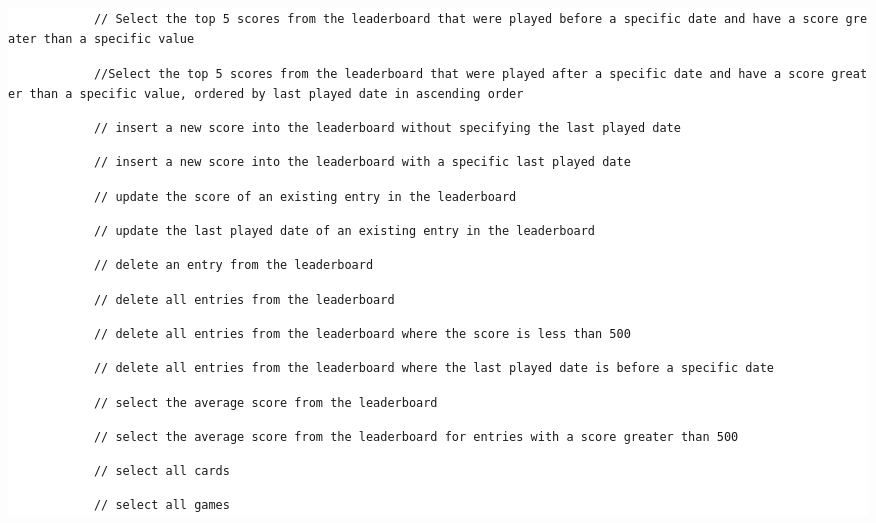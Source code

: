 
```
            // Select the top 5 scores from the leaderboard that were played before a specific date and have a score greater than a specific value
```


```
            //Select the top 5 scores from the leaderboard that were played after a specific date and have a score greater than a specific value, ordered by last played date in ascending order
```


```
            // insert a new score into the leaderboard without specifying the last played date
```


```
            // insert a new score into the leaderboard with a specific last played date
```


```
            // update the score of an existing entry in the leaderboard
```


```
            // update the last played date of an existing entry in the leaderboard
```

```
            // delete an entry from the leaderboard
```

```
            // delete all entries from the leaderboard
```

```
            // delete all entries from the leaderboard where the score is less than 500
```

```
            // delete all entries from the leaderboard where the last played date is before a specific date
```

```
            // select the average score from the leaderboard
```

```
            // select the average score from the leaderboard for entries with a score greater than 500    
```

```
            // select all cards
```

```
            // select all games
```
